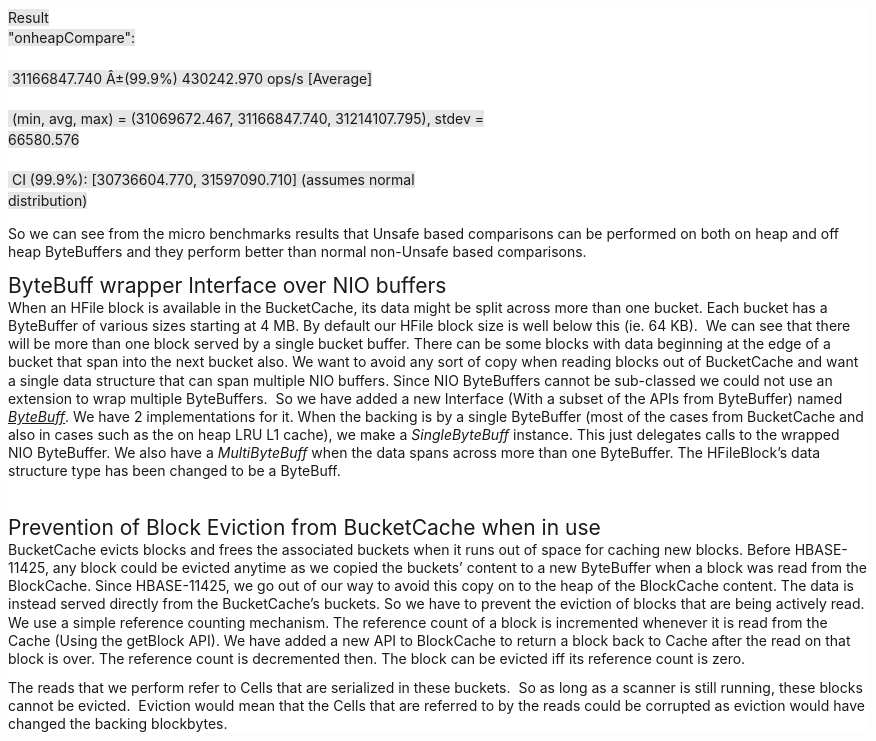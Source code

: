 </span><span style="vertical-align: baseline; white-space: pre-wrap; background-color: rgb(231, 230, 230);">Result "onheapCompare":
</span><span style="vertical-align: baseline; white-space: pre-wrap; background-color: rgb(231, 230, 230);"> &nbsp;31166847.740 Â±(99.9%) 430242.970 ops/s [Average]
</span><span style="vertical-align: baseline; white-space: pre-wrap; background-color: rgb(231, 230, 230);"> &nbsp;(min, avg, max) = (31069672.467, 31166847.740, 31214107.795), stdev = 66580.576
</span><span style="vertical-align: baseline; white-space: pre-wrap; background-color: rgb(231, 230, 230);"> &nbsp;CI (99.9%): [30736604.770, 31597090.710] (assumes normal distribution)</span></font></pre> 
  <p dir="ltr" style="widows: 1; line-height: 1.295; margin-top: 0pt; margin-bottom: 8pt;"><span style="vertical-align: baseline; white-space: pre-wrap; background-color: transparent;">So we can see from the micro benchmarks results that Unsafe based comparisons can be performed on both on heap and off heap ByteBuffers and they perform better than normal non-Unsafe based comparisons.</span></p> 
  <h2 dir="ltr" style="margin-top: 2pt; margin-bottom: 0pt; widows: 1; line-height: 1.295;"><span style="font-weight: 400; vertical-align: baseline; white-space: pre-wrap; background-color: transparent;">ByteBuff wrapper Interface over NIO buffers</span></h2> 
  <p dir="ltr" style="widows: 1; line-height: 1.295; margin-top: 0pt; margin-bottom: 8pt;"><span style="vertical-align: baseline; white-space: pre-wrap; background-color: transparent;">When an HFile block is available in the BucketCache, its data might be split across more than one bucket. Each bucket has a ByteBuffer of various sizes starting at 4 MB. By default our HFile block size is well below this (ie. 64 KB). &nbsp;We can see that there will be more than one block served by a single bucket buffer. There can be some blocks with data beginning at the edge of a bucket that span into the next bucket also. We want to avoid any sort of copy when reading blocks out of BucketCache and want a single data structure that can span multiple NIO buffers. Since NIO ByteBuffers cannot be sub-classed we could not use an extension to wrap multiple ByteBuffers. &nbsp;So we have added a new Interface (With a subset of the APIs from ByteBuffer) named </span><a href="http://hbase.apache.org/devapidocs/org/apache/hadoop/hbase/nio/ByteBuff.html"><span style="font-style: italic; text-decoration: underline; vertical-align: baseline; white-space: pre-wrap; background-color: transparent;">ByteBuff</span></a><span style="vertical-align: baseline; white-space: pre-wrap; background-color: transparent;">. We have 2 implementations for it. When the backing is by a single ByteBuffer (most of the cases from BucketCache and also in cases such as the on heap LRU L1 cache), we make a </span><span style="font-style: italic; vertical-align: baseline; white-space: pre-wrap; background-color: transparent;">SingleByteBuff</span><span style="vertical-align: baseline; white-space: pre-wrap; background-color: transparent;"> instance. This just delegates calls to the wrapped NIO ByteBuffer. We also have a </span><span style="font-style: italic; vertical-align: baseline; white-space: pre-wrap; background-color: transparent;">MultiByteBuff</span><span style="vertical-align: baseline; white-space: pre-wrap; background-color: transparent;"> when the data spans across more than one ByteBuffer. The HFileBlock’s data structure type has been changed to be a ByteBuff.</span></p><br style="line-height: normal; widows: 1;" /> 
  <h2 dir="ltr" style="margin-top: 2pt; margin-bottom: 0pt; widows: 1; line-height: 1.295;"><span style="font-weight: 400; vertical-align: baseline; white-space: pre-wrap; background-color: transparent;">Prevention of Block Eviction from BucketCache when in use</span></h2> 
  <p dir="ltr" style="widows: 1; line-height: 1.295; margin-top: 0pt; margin-bottom: 8pt;"><span style="vertical-align: baseline; white-space: pre-wrap; background-color: transparent;">BucketCache evicts blocks and frees the associated buckets when it runs out of space for caching new blocks. Before HBASE-11425, any block could be evicted anytime as we copied the buckets’ content to a new ByteBuffer when a block was read from the BlockCache. Since HBASE-11425, we go out of our way to avoid this copy on to the heap of the BlockCache content. The data is instead served directly from the BucketCache’s buckets. So we have to prevent the eviction of blocks that are being actively read. We use a simple reference counting mechanism. The reference count of a block is incremented whenever it is read from the Cache (Using the getBlock API). We have added a new API to BlockCache to return a block back to Cache after the read on that block is over. The reference count is decremented then. The block can be evicted iff its reference count is zero.</span></p> 
  <p dir="ltr" style="widows: 1; line-height: 1.295; margin-top: 0pt; margin-bottom: 8pt;"><span style="vertical-align: baseline; white-space: pre-wrap; background-color: transparent;">The reads that we perform refer to Cells that are serialized in these buckets. &nbsp;So as long as a scanner is still running, these blocks cannot be evicted. &nbsp;Eviction would mean that the Cells that are referred to by the reads could be corrupted as eviction would have changed the backing blockbytes. </span></p> 